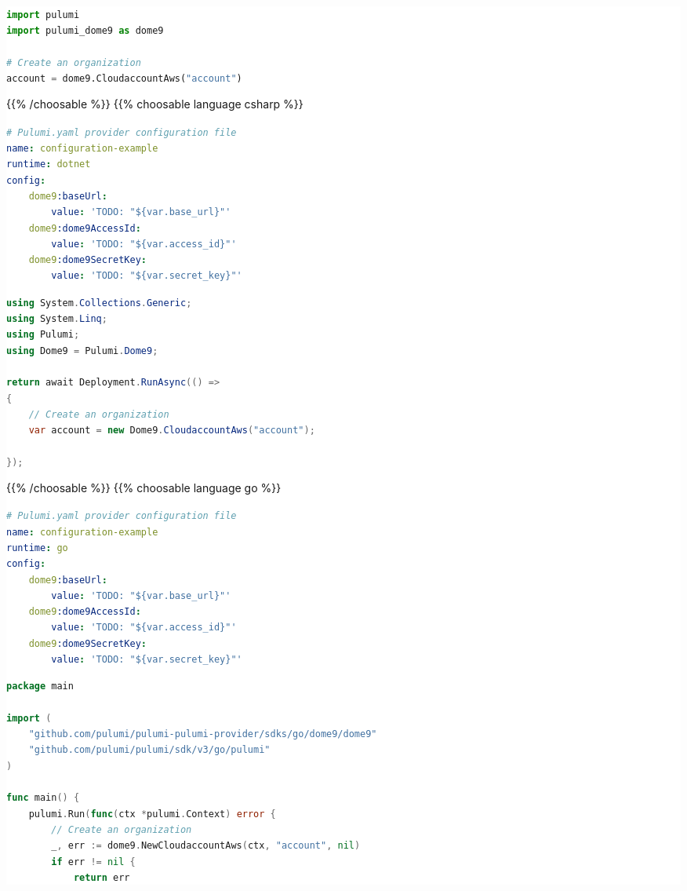 ```python
import pulumi
import pulumi_dome9 as dome9

# Create an organization
account = dome9.CloudaccountAws("account")
```
{{% /choosable %}}
{{% choosable language csharp %}}
```yaml
# Pulumi.yaml provider configuration file
name: configuration-example
runtime: dotnet
config:
    dome9:baseUrl:
        value: 'TODO: "${var.base_url}"'
    dome9:dome9AccessId:
        value: 'TODO: "${var.access_id}"'
    dome9:dome9SecretKey:
        value: 'TODO: "${var.secret_key}"'

```
```csharp
using System.Collections.Generic;
using System.Linq;
using Pulumi;
using Dome9 = Pulumi.Dome9;

return await Deployment.RunAsync(() =>
{
    // Create an organization
    var account = new Dome9.CloudaccountAws("account");

});

```
{{% /choosable %}}
{{% choosable language go %}}
```yaml
# Pulumi.yaml provider configuration file
name: configuration-example
runtime: go
config:
    dome9:baseUrl:
        value: 'TODO: "${var.base_url}"'
    dome9:dome9AccessId:
        value: 'TODO: "${var.access_id}"'
    dome9:dome9SecretKey:
        value: 'TODO: "${var.secret_key}"'

```
```go
package main

import (
	"github.com/pulumi/pulumi-pulumi-provider/sdks/go/dome9/dome9"
	"github.com/pulumi/pulumi/sdk/v3/go/pulumi"
)

func main() {
	pulumi.Run(func(ctx *pulumi.Context) error {
		// Create an organization
		_, err := dome9.NewCloudaccountAws(ctx, "account", nil)
		if err != nil {
			return err
```
